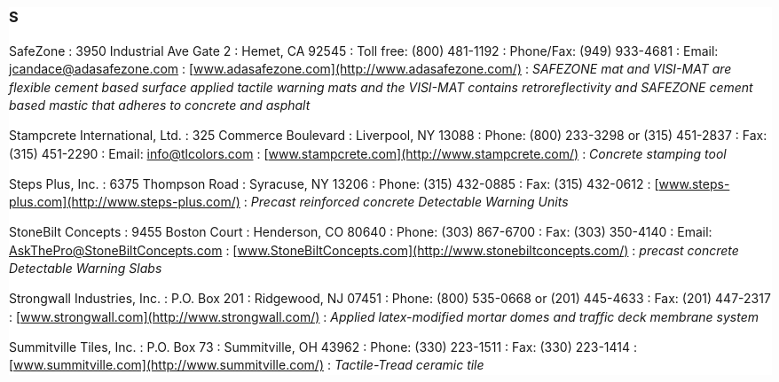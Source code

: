 ### S

SafeZone
: 3950 Industrial Ave Gate 2
: Hemet, CA  92545
: Toll free:  (800) 481-1192
: Phone/Fax:  (949) 933-4681
: Email:  <jcandace@adasafezone.com>
: [www.adasafezone.com](http://www.adasafezone.com/)
: _SAFEZONE mat and VISI-MAT are flexible cement based surface applied tactile warning mats and the VISI-MAT contains retroreflectivity and SAFEZONE cement based mastic that adheres to concrete and asphalt_

Stampcrete International, Ltd.
: 325 Commerce Boulevard
: Liverpool, NY  13088
: Phone: (800) 233-3298 or (315) 451-2837
: Fax: (315) 451-2290
: Email:  <info@tlcolors.com>
: [www.stampcrete.com](http://www.stampcrete.com/)
: _Concrete stamping tool_

Steps Plus, Inc.
: 6375 Thompson Road
: Syracuse, NY  13206
: Phone: (315) 432-0885
: Fax: (315) 432-0612
: [www.steps-plus.com](http://www.steps-plus.com/)
: _Precast reinforced concrete Detectable Warning Units_

StoneBilt Concepts
: 9455 Boston Court
: Henderson, CO  80640
: Phone: (303) 867-6700
: Fax: (303) 350-4140
: Email:  <AskThePro@StoneBiltConcepts.com>
: [www.StoneBiltConcepts.com](http://www.stonebiltconcepts.com/)
: _precast concrete Detectable Warning Slabs_

Strongwall Industries, Inc.
: P.O. Box 201
: Ridgewood, NJ  07451
: Phone: (800) 535-0668 or (201) 445-4633
: Fax: (201) 447-2317
: [www.strongwall.com](http://www.strongwall.com/)
: _Applied latex-modified mortar domes and traffic deck membrane system_

Summitville Tiles, Inc.
: P.O. Box 73
: Summitville, OH 43962
: Phone: (330) 223-1511
: Fax: (330) 223-1414
: [www.summitville.com](http://www.summitville.com/)
: _Tactile-Tread ceramic tile_
